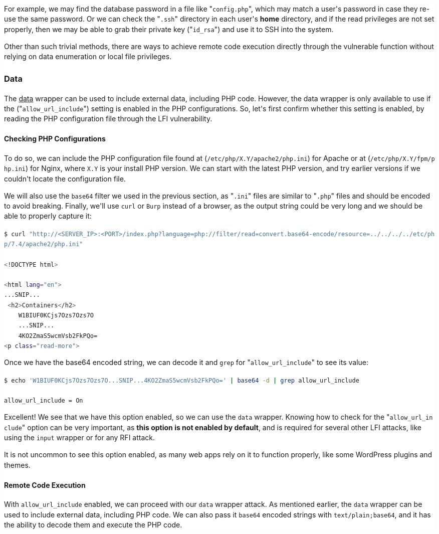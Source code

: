 For example, we may find the database password in a file like "`config.php`", which may match a user's password in case they re-use the same password. Or we can check the "`.ssh`" directory in each user's **home** directory, and if the read privileges are not set properly, then we may be able to grab their private key ("`id_rsa`") and use it to SSH into the system.

Other than such trivial methods, there are ways to achieve remote code execution directly through the vulnerable function without relying on data enumeration or local file privileges. 
### Data
The [data](https://www.php.net/manual/en/wrappers.data.php) wrapper can be used to include external data, including PHP code. However, the data wrapper is only available to use if the ("`allow_url_include`") setting is enabled in the PHP configurations. So, let's first confirm whether this setting is enabled, by reading the PHP configuration file through the LFI vulnerability.
#### Checking PHP Configurations
To do so, we can include the PHP configuration file found at (`/etc/php/X.Y/apache2/php.ini`) for Apache or at (`/etc/php/X.Y/fpm/php.ini`) for Nginx, where `X.Y` is your install PHP version. We can start with the latest PHP version, and try earlier versions if we couldn't locate the configuration file. 

We will also use the `base64` filter we used in the previous section, as "`.ini`" files are similar to "`.php`" files and should be encoded to avoid breaking. Finally, we'll use ``curl`` or ``Burp`` instead of a browser, as the output string could be very long and we should be able to properly capture it:
```bash
$ curl "http://<SERVER_IP>:<PORT>/index.php?language=php://filter/read=convert.base64-encode/resource=../../../../etc/php/7.4/apache2/php.ini"

<!DOCTYPE html>

<html lang="en">
...SNIP...
 <h2>Containers</h2>
    W1BIUF0KCjs7Ozs7Ozs7O
    ...SNIP...
    4KO2ZmaS5wcmVsb2FkPQo=
<p class="read-more">
```

Once we have the base64 encoded string, we can decode it and `grep` for "`allow_url_include`" to see its value:
```bash
$ echo 'W1BIUF0KCjs7Ozs7Ozs7O...SNIP...4KO2ZmaS5wcmVsb2FkPQo=' | base64 -d | grep allow_url_include

allow_url_include = On
```
Excellent! We see that we have this option enabled, so we can use the `data` wrapper. Knowing how to check for the "`allow_url_include`" option can be very important, as **this option is not enabled by default**, and is required for several other LFI attacks, like using the `input` wrapper or for any RFI attack. 

It is not uncommon to see this option enabled, as many web apps rely on it to function properly, like some WordPress plugins and themes.
#### Remote Code Execution
With `allow_url_include` enabled, we can proceed with our `data` wrapper attack. As mentioned earlier, the `data` wrapper can be used to include external data, including PHP code. We can also pass it `base64` encoded strings with `text/plain;base64`, and it has the ability to decode them and execute the PHP code.
